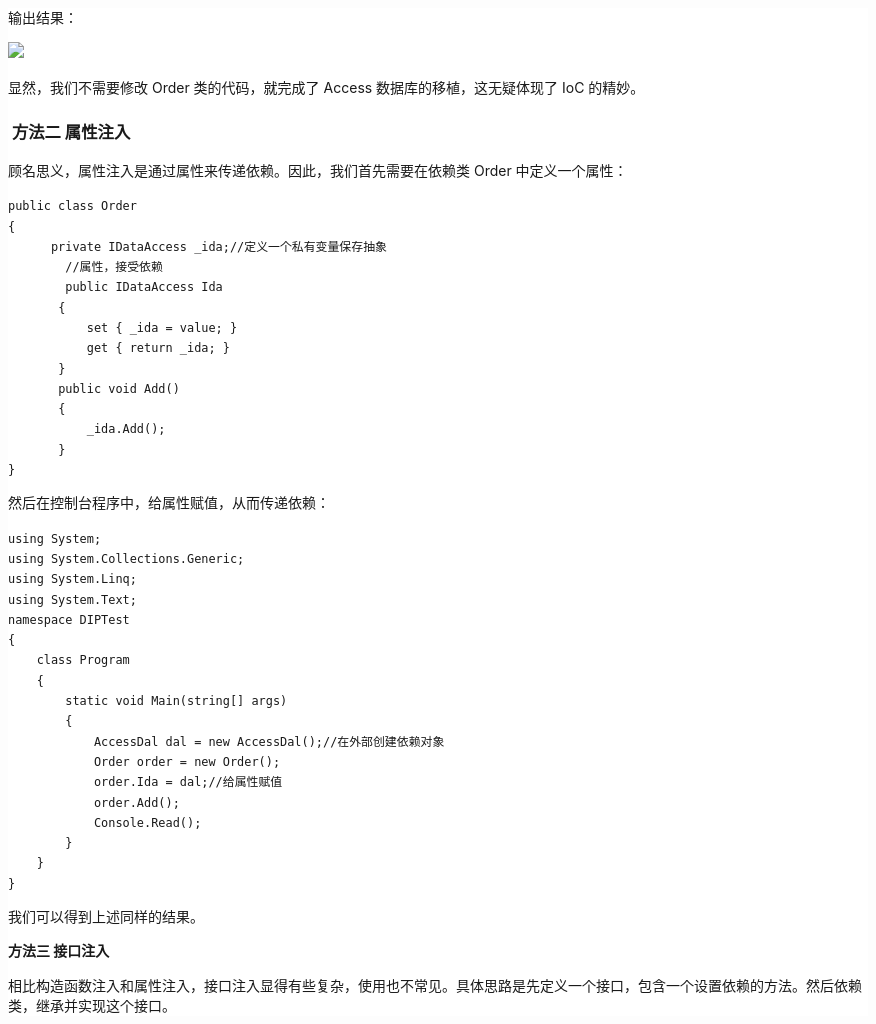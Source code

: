 输出结果：

![](https://mmbiz.qpic.cn/mmbiz_png/oTKHc6F8tsia8HxiazcbMria4jN1ibu6XYVm09GX3q1POudAgdpUz6Riafw9nw9WDdDnwaibd9VOdkVEGqXialqtoDRnQ/640)

显然，我们不需要修改 Order 类的代码，就完成了 Access 数据库的移植，这无疑体现了 IoC 的精妙。

###  **方法二 属性注入**

顾名思义，属性注入是通过属性来传递依赖。因此，我们首先需要在依赖类 Order 中定义一个属性：

```
public class Order
{
      private IDataAccess _ida;//定义一个私有变量保存抽象
        //属性，接受依赖
        public IDataAccess Ida
       {
           set { _ida = value; }
           get { return _ida; }
       }
       public void Add()
       {
           _ida.Add();
       }
}
```

 然后在控制台程序中，给属性赋值，从而传递依赖：

```
using System;
using System.Collections.Generic;
using System.Linq;
using System.Text;
namespace DIPTest
{
    class Program
    {
        static void Main(string[] args)
        {
            AccessDal dal = new AccessDal();//在外部创建依赖对象
            Order order = new Order();
            order.Ida = dal;//给属性赋值
            order.Add();
            Console.Read();
        }
    }
}
```

我们可以得到上述同样的结果。

**方法三 接口注入**

相比构造函数注入和属性注入，接口注入显得有些复杂，使用也不常见。具体思路是先定义一个接口，包含一个设置依赖的方法。然后依赖类，继承并实现这个接口。
